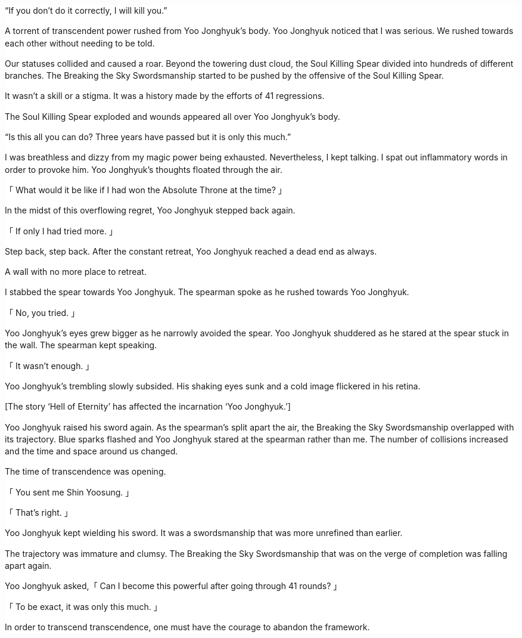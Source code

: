 “If you don’t do it correctly, I will kill you.”

A torrent of transcendent power rushed from Yoo Jonghyuk’s body. Yoo Jonghyuk noticed that I was serious. We rushed towards each other without needing to be told.

Our statuses collided and caused a roar. Beyond the towering dust cloud, the Soul Killing Spear divided into hundreds of different branches. The Breaking the Sky Swordsmanship started to be pushed by the offensive of the Soul Killing Spear.

It wasn’t a skill or a stigma. It was a history made by the efforts of 41 regressions.

The Soul Killing Spear exploded and wounds appeared all over Yoo Jonghyuk’s body.

“Is this all you can do? Three years have passed but it is only this much.”

I was breathless and dizzy from my magic power being exhausted. Nevertheless, I kept talking. I spat out inflammatory words in order to provoke him. Yoo Jonghyuk’s thoughts floated through the air.

「 What would it be like if I had won the Absolute Throne at the time? 」

In the midst of this overflowing regret, Yoo Jonghyuk stepped back again.

「 If only I had tried more. 」

Step back, step back. After the constant retreat, Yoo Jonghyuk reached a dead end as always.

A wall with no more place to retreat.

I stabbed the spear towards Yoo Jonghyuk. The spearman spoke as he rushed towards Yoo Jonghyuk.

「 No, you tried. 」

Yoo Jonghyuk’s eyes grew bigger as he narrowly avoided the spear. Yoo Jonghyuk shuddered as he stared at the spear stuck in the wall. The spearman kept speaking.

「 It wasn’t enough. 」

Yoo Jonghyuk’s trembling slowly subsided. His shaking eyes sunk and a cold image flickered in his retina.

[The story ‘Hell of Eternity’ has affected the incarnation ‘Yoo Jonghyuk.’]

Yoo Jonghyuk raised his sword again. As the spearman’s split apart the air, the Breaking the Sky Swordsmanship overlapped with its trajectory. Blue sparks flashed and Yoo Jonghyuk stared at the spearman rather than me. The number of collisions increased and the time and space around us changed.

The time of transcendence was opening.

「 You sent me Shin Yoosung. 」

「 That’s right. 」

Yoo Jonghyuk kept wielding his sword. It was a swordsmanship that was more unrefined than earlier.

The trajectory was immature and clumsy. The Breaking the Sky Swordsmanship that was on the verge of completion was falling apart again.

Yoo Jonghyuk asked,「 Can I become this powerful after going through 41 rounds? 」

「 To be exact, it was only this much. 」

In order to transcend transcendence, one must have the courage to abandon the framework.
